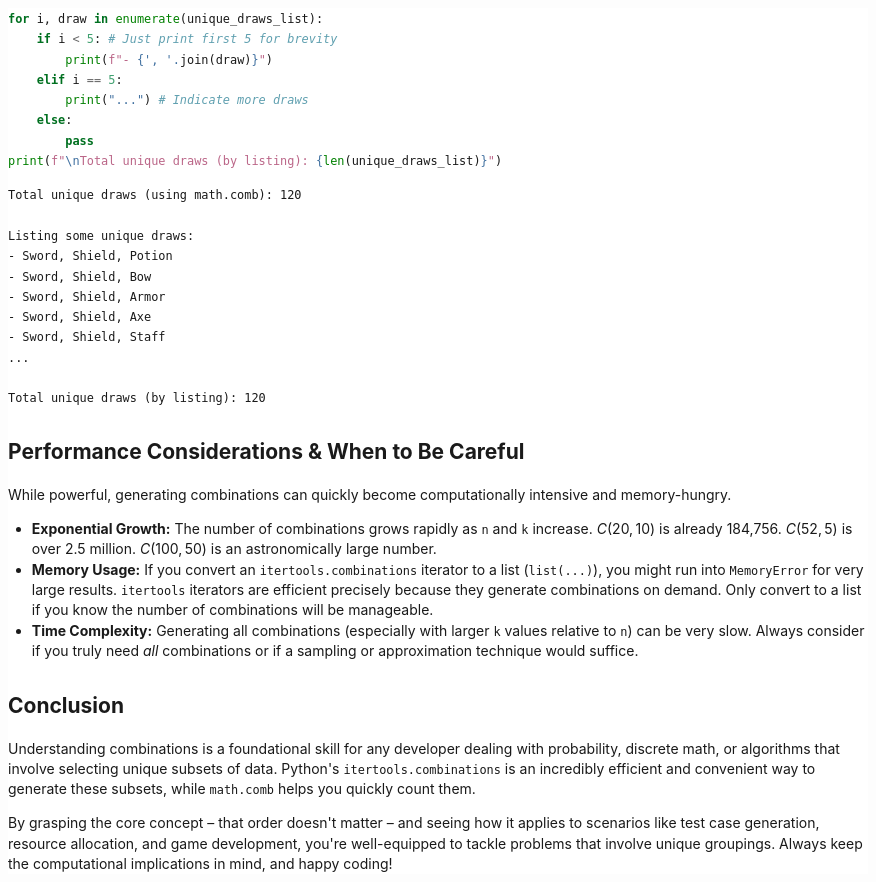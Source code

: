 ```python
for i, draw in enumerate(unique_draws_list):
    if i < 5: # Just print first 5 for brevity
        print(f"- {', '.join(draw)}")
    elif i == 5:
        print("...") # Indicate more draws
    else:
        pass
print(f"\nTotal unique draws (by listing): {len(unique_draws_list)}")
```

```output
Total unique draws (using math.comb): 120

Listing some unique draws:
- Sword, Shield, Potion
- Sword, Shield, Bow
- Sword, Shield, Armor
- Sword, Shield, Axe
- Sword, Shield, Staff
...

Total unique draws (by listing): 120
```

## Performance Considerations & When to Be Careful

While powerful, generating combinations can quickly become computationally intensive and memory-hungry.

*   **Exponential Growth:** The number of combinations grows rapidly as `n` and `k` increase. $C(20, 10)$ is already 184,756. $C(52, 5)$ is over 2.5 million. $C(100, 50)$ is an astronomically large number.
*   **Memory Usage:** If you convert an `itertools.combinations` iterator to a list (`list(...)`), you might run into `MemoryError` for very large results. `itertools` iterators are efficient precisely because they generate combinations on demand. Only convert to a list if you know the number of combinations will be manageable.
*   **Time Complexity:** Generating all combinations (especially with larger `k` values relative to `n`) can be very slow. Always consider if you truly need *all* combinations or if a sampling or approximation technique would suffice.

## Conclusion

Understanding combinations is a foundational skill for any developer dealing with probability, discrete math, or algorithms that involve selecting unique subsets of data. Python's `itertools.combinations` is an incredibly efficient and convenient way to generate these subsets, while `math.comb` helps you quickly count them.

By grasping the core concept – that order doesn't matter – and seeing how it applies to scenarios like test case generation, resource allocation, and game development, you're well-equipped to tackle problems that involve unique groupings. Always keep the computational implications in mind, and happy coding!